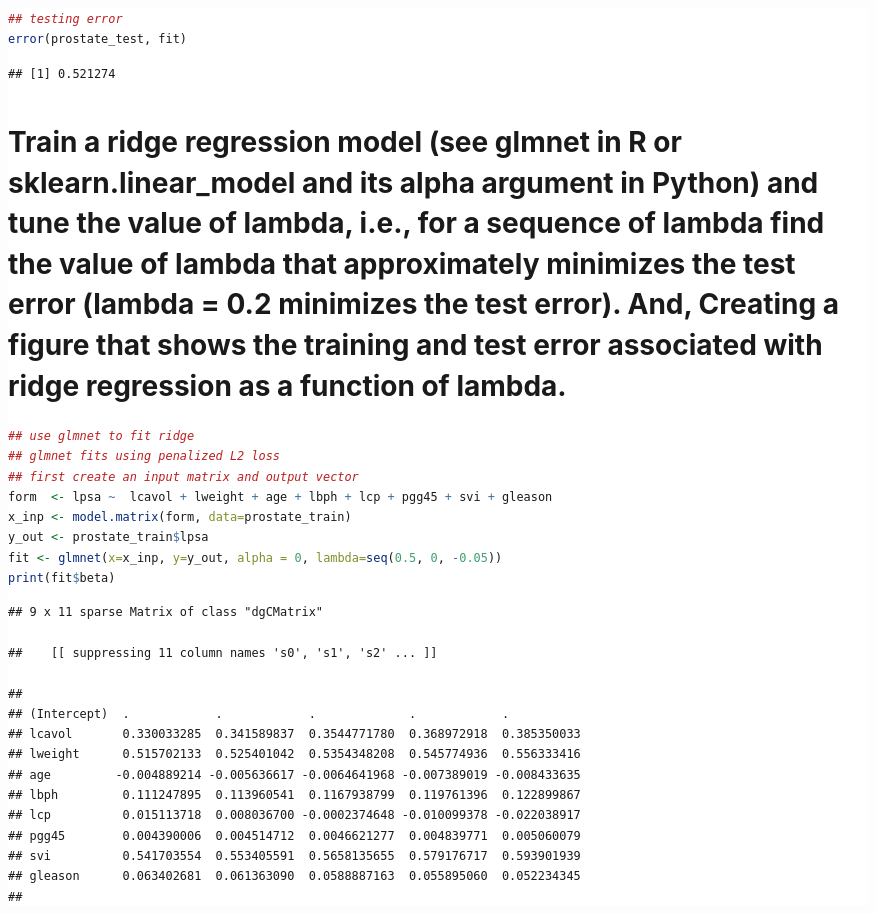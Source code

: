 ``` r
## testing error
error(prostate_test, fit)
```

    ## [1] 0.521274

# Train a ridge regression model (see glmnet in R or sklearn.linear_model and its alpha argument in Python) and tune the value of lambda, i.e., for a sequence of lambda find the value of lambda that approximately minimizes the test error (lambda = 0.2 minimizes the test error). And, Creating a figure that shows the training and test error associated with ridge regression as a function of lambda.

``` r
## use glmnet to fit ridge
## glmnet fits using penalized L2 loss
## first create an input matrix and output vector
form  <- lpsa ~  lcavol + lweight + age + lbph + lcp + pgg45 + svi + gleason
x_inp <- model.matrix(form, data=prostate_train)
y_out <- prostate_train$lpsa
fit <- glmnet(x=x_inp, y=y_out, alpha = 0, lambda=seq(0.5, 0, -0.05))
print(fit$beta)
```

    ## 9 x 11 sparse Matrix of class "dgCMatrix"

    ##    [[ suppressing 11 column names 's0', 's1', 's2' ... ]]

    ##                                                                              
    ## (Intercept)  .            .            .             .            .          
    ## lcavol       0.330033285  0.341589837  0.3544771780  0.368972918  0.385350033
    ## lweight      0.515702133  0.525401042  0.5354348208  0.545774936  0.556333416
    ## age         -0.004889214 -0.005636617 -0.0064641968 -0.007389019 -0.008433635
    ## lbph         0.111247895  0.113960541  0.1167938799  0.119761396  0.122899867
    ## lcp          0.015113718  0.008036700 -0.0002374648 -0.010099378 -0.022038917
    ## pgg45        0.004390006  0.004514712  0.0046621277  0.004839771  0.005060079
    ## svi          0.541703554  0.553405591  0.5658135655  0.579176717  0.593901939
    ## gleason      0.063402681  0.061363090  0.0588887163  0.055895060  0.052234345
    ##                                                                             